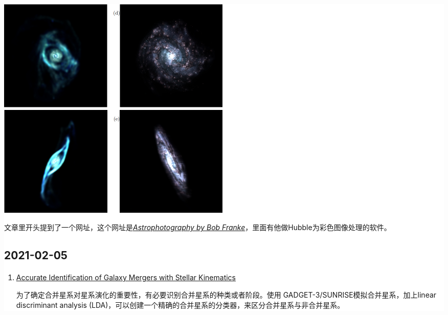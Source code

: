    <img src="Figures/image-20210204201205602.png" alt="image-20210204201205602" style="zoom:50%;" />

   文章里开头提到了一个网址，这个网址是[*Astrophotography by Bob Franke*](http://bf-astro.com/index.htm)，里面有他做Hubble为彩色图像处理的软件。

## 2021-02-05

1. [Accurate Identification of Galaxy Mergers with Stellar Kinematics](https://arxiv.org/abs/2102.02208)

   为了确定合并星系对星系演化的重要性，有必要识别合并星系的种类或者阶段。使用 GADGET-3/SUNRISE模拟合并星系，加上linear discriminant analysis (LDA)，可以创建一个精确的合并星系的分类器，来区分合并星系与非合并星系。
